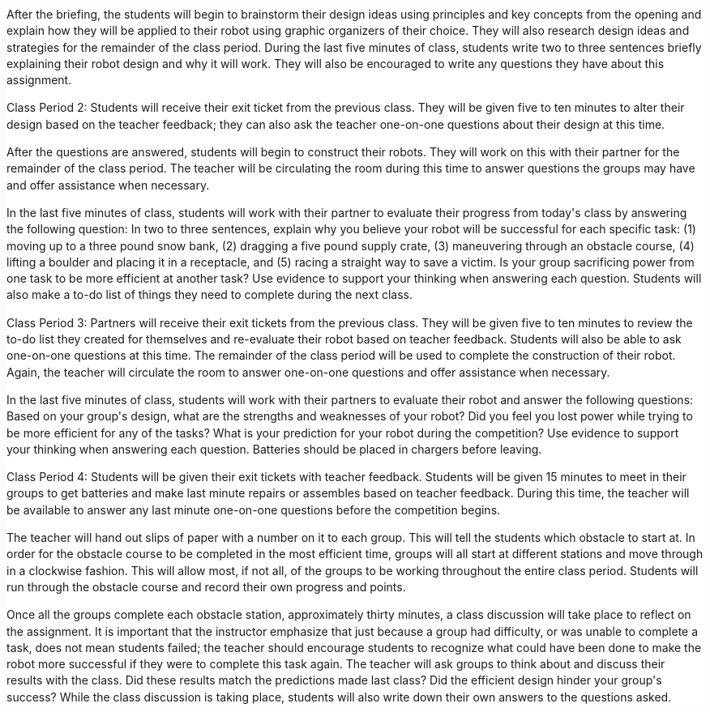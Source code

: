   After the briefing, the students will begin to brainstorm their design ideas using principles and key concepts from the opening and explain how they will be applied to their robot using graphic organizers of their choice. They will also research design ideas and strategies for the remainder of the class period. During the last five minutes of class, students write two to three sentences briefly explaining their robot design and why it will work. They will also be encouraged to write any questions they have about this assignment.
 </p>
<p>
  Class Period 2: Students will receive their exit ticket from the previous class. They will be given five to ten minutes to alter their design based on the teacher feedback; they can also ask the teacher one-on-one questions about their design at this time.
 </p>
<p>
  After the questions are answered, students will begin to construct their robots. They will work on this with their partner for the remainder of the class period. The teacher will be circulating the room during this time to answer questions the groups may have and offer assistance when necessary.
 </p>
<p>
  In the last five minutes of class, students will work with their partner to evaluate their progress from today's class by answering the following question: In two to three sentences, explain why you believe your robot will be successful for each specific task: (1) moving up to a three pound snow bank, (2) dragging a five pound supply crate, (3) maneuvering through an obstacle course, (4) lifting a boulder and placing it in a receptacle, and (5) racing a straight way to save a victim. Is your group sacrificing power from one task to be more efficient at another task? Use evidence to support your thinking when answering each question. Students will also make a to-do list of things they need to complete during the next class.
 </p>
<p>
  Class Period 3: Partners will receive their exit tickets from the previous class. They will be given five to ten minutes to review the to-do list they created for themselves and re-evaluate their robot based on teacher feedback. Students will also be able to ask one-on-one questions at this time. The remainder of the class period will be used to complete the construction of their robot. Again, the teacher will circulate the room to answer one-on-one questions and offer assistance when necessary.
 </p>
<p>
  In the last five minutes of class, students will work with their partners to evaluate their robot and answer the following questions: Based on your group's design, what are the strengths and weaknesses of your robot? Did you feel you lost power while trying to be more efficient for any of the tasks? What is your prediction for your robot during the competition? Use evidence to support your thinking when answering each question. Batteries should be placed in chargers before leaving.
 </p>
<p>
  Class Period 4: Students will be given their exit tickets with teacher feedback. Students will be given 15 minutes to meet in their groups to get batteries and make last minute repairs or assembles based on teacher feedback. During this time, the teacher will be available to answer any last minute one-on-one questions before the competition begins.
 </p>
<p>
  The teacher will hand out slips of paper with a number on it to each group. This will tell the students which obstacle to start at. In order for the obstacle course to be completed in the most efficient time, groups will all start at different stations and move through in a clockwise fashion. This will allow most, if not all, of the groups to be working throughout the entire class period. Students will run through the obstacle course and record their own progress and points.
 </p>
<p>
  Once all the groups complete each obstacle station, approximately thirty minutes, a class discussion will take place to reflect on the assignment. It is important that the instructor emphasize that just because a group had difficulty, or was unable to complete a task, does not mean students failed; the teacher should encourage students to recognize what could have been done to make the robot more successful if they were to complete this task again. The teacher will ask groups to think about and discuss their results with the class. Did these results match the predictions made last class? Did the efficient design hinder your group's success? While the class discussion is taking place, students will also write down their own answers to the questions asked.